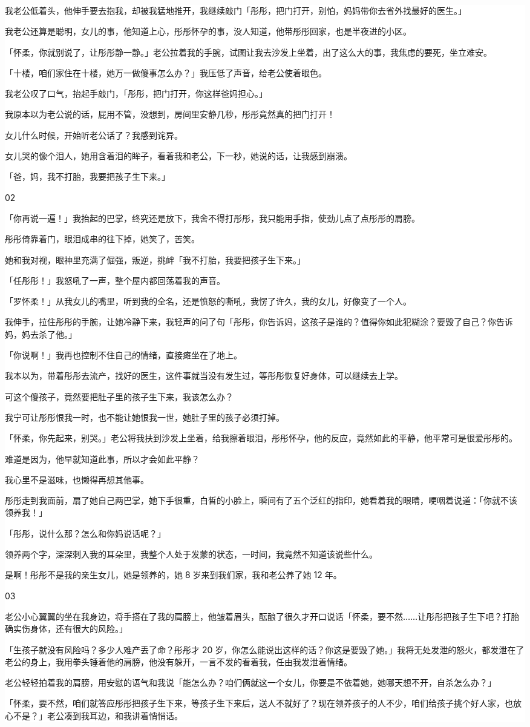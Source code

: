 我老公低着头，他伸手要去抱我，却被我猛地推开，我继续敲门「彤彤，把门打开，别怕，妈妈带你去省外找最好的医生。」

我老公还算是聪明，女儿的事，他知道上心，彤彤怀孕的事，没人知道，他带彤彤回家，也是半夜进的小区。

「怀柔，你就别说了，让彤彤静一静。」老公拉着我的手腕，试图让我去沙发上坐着，出了这么大的事，我焦虑的要死，坐立难安。

「十楼，咱们家住在十楼，她万一做傻事怎么办？」我压低了声音，给老公使着眼色。

我老公叹了口气，抬起手敲门，「彤彤，把门打开，你这样爸妈担心。」

我原本以为老公说的话，屁用不管，没想到，房间里安静几秒，彤彤竟然真的把门打开！

女儿什么时候，开始听老公话了？我感到诧异。

女儿哭的像个泪人，她用含着泪的眸子，看着我和老公，下一秒，她说的话，让我感到崩溃。

「爸，妈，我不打胎，我要把孩子生下来。」

02

「你再说一遍！」我抬起的巴掌，终究还是放下，我舍不得打彤彤，我只能用手指，使劲儿点了点彤彤的肩膀。

彤彤倚靠着门，眼泪成串的往下掉，她笑了，苦笑。

她和我对视，眼神里充满了倔强，叛逆，挑衅「我不打胎，我要把孩子生下来。」

「任彤彤！」我怒吼了一声，整个屋内都回荡着我的声音。

「罗怀柔！」从我女儿的嘴里，听到我的全名，还是愤怒的嘶吼，我愣了许久，我的女儿，好像变了一个人。

我伸手，拉住彤彤的手腕，让她冷静下来，我轻声的问了句「彤彤，你告诉妈，这孩子是谁的？值得你如此犯糊涂？要毁了自己？你告诉妈，妈去杀了他。」

「你说啊！」我再也控制不住自己的情绪，直接瘫坐在了地上。

我本以为，带着彤彤去流产，找好的医生，这件事就当没有发生过，等彤彤恢复好身体，可以继续去上学。

可这个傻孩子，竟然要把肚子里的孩子生下来，我该怎么办？

我宁可让彤彤恨我一时，也不能让她恨我一世，她肚子里的孩子必须打掉。

「怀柔，你先起来，别哭。」老公将我扶到沙发上坐着，给我擦着眼泪，彤彤怀孕，他的反应，竟然如此的平静，他平常可是很爱彤彤的。

难道是因为，他早就知道此事，所以才会如此平静？

我心里不是滋味，也懒得再想其他事。

彤彤走到我面前，扇了她自己两巴掌，她下手很重，白皙的小脸上，瞬间有了五个泛红的指印，她看着我的眼睛，哽咽着说道：「你就不该领养我！」

「彤彤，说什么那？怎么和你妈说话呢？」

领养两个字，深深刺入我的耳朵里，我整个人处于发蒙的状态，一时间，我竟然不知道该说些什么。

是啊！彤彤不是我的亲生女儿，她是领养的，她 8 岁来到我们家，我和老公养了她 12 年。

03

老公小心翼翼的坐在我身边，将手搭在了我的肩膀上，他皱着眉头，酝酿了很久才开口说话「怀柔，要不然……让彤彤把孩子生下吧？打胎确实伤身体，还有很大的风险。」

「生孩子就没有风险吗？多少人难产丢了命？彤彤才 20 岁，你怎么能说出这样的话？你这是要毁了她。」我将无处发泄的怒火，都发泄在了老公的身上，我用拳头锤着他的肩膀，他没有躲开，一言不发的看着我，任由我发泄着情绪。

老公轻轻拍着我的肩膀，用安慰的语气和我说「能怎么办？咱们俩就这一个女儿，你要是不依着她，她哪天想不开，自杀怎么办？」

「怀柔，要不然，咱们就答应彤彤把孩子生下来，等孩子生下来后，送人不就好了？现在领养孩子的人不少，咱们给孩子挑个好人家，也放心不是？」老公凑到我耳边，和我讲着悄悄话。
